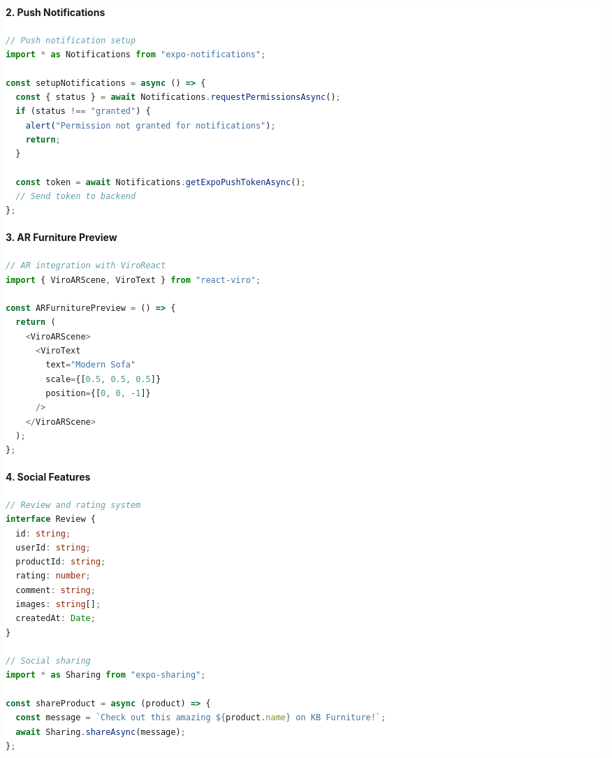 #### **2. Push Notifications**

```typescript
// Push notification setup
import * as Notifications from "expo-notifications";

const setupNotifications = async () => {
  const { status } = await Notifications.requestPermissionsAsync();
  if (status !== "granted") {
    alert("Permission not granted for notifications");
    return;
  }

  const token = await Notifications.getExpoPushTokenAsync();
  // Send token to backend
};
```

#### **3. AR Furniture Preview**

```typescript
// AR integration with ViroReact
import { ViroARScene, ViroText } from "react-viro";

const ARFurniturePreview = () => {
  return (
    <ViroARScene>
      <ViroText
        text="Modern Sofa"
        scale={[0.5, 0.5, 0.5]}
        position={[0, 0, -1]}
      />
    </ViroARScene>
  );
};
```

#### **4. Social Features**

```typescript
// Review and rating system
interface Review {
  id: string;
  userId: string;
  productId: string;
  rating: number;
  comment: string;
  images: string[];
  createdAt: Date;
}

// Social sharing
import * as Sharing from "expo-sharing";

const shareProduct = async (product) => {
  const message = `Check out this amazing ${product.name} on KB Furniture!`;
  await Sharing.shareAsync(message);
};
```
